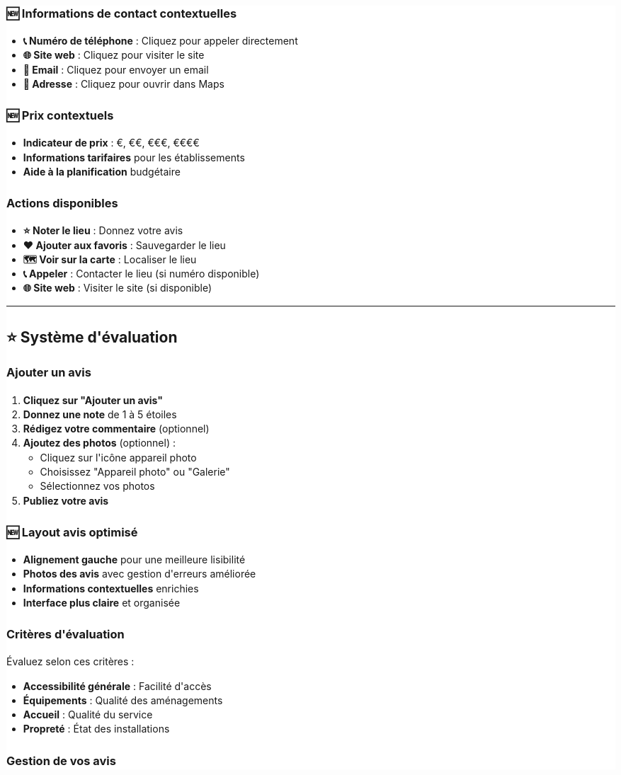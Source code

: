 ### **🆕 Informations de contact contextuelles**

- **📞 Numéro de téléphone** : Cliquez pour appeler directement
- **🌐 Site web** : Cliquez pour visiter le site
- **📧 Email** : Cliquez pour envoyer un email
- **📍 Adresse** : Cliquez pour ouvrir dans Maps

### **🆕 Prix contextuels**

- **Indicateur de prix** : €, €€, €€€, €€€€
- **Informations tarifaires** pour les établissements
- **Aide à la planification** budgétaire

### Actions disponibles

- **⭐ Noter le lieu** : Donnez votre avis
- **❤️ Ajouter aux favoris** : Sauvegarder le lieu
- **🗺️ Voir sur la carte** : Localiser le lieu
- **📞 Appeler** : Contacter le lieu (si numéro disponible)
- **🌐 Site web** : Visiter le site (si disponible)

---

## ⭐ **Système d'évaluation**

### Ajouter un avis

1. **Cliquez sur "Ajouter un avis"**
2. **Donnez une note** de 1 à 5 étoiles
3. **Rédigez votre commentaire** (optionnel)
4. **Ajoutez des photos** (optionnel) :
   - Cliquez sur l'icône appareil photo
   - Choisissez "Appareil photo" ou "Galerie"
   - Sélectionnez vos photos
5. **Publiez votre avis**

### **🆕 Layout avis optimisé**

- **Alignement gauche** pour une meilleure lisibilité
- **Photos des avis** avec gestion d'erreurs améliorée
- **Informations contextuelles** enrichies
- **Interface plus claire** et organisée

### Critères d'évaluation

Évaluez selon ces critères :
- **Accessibilité générale** : Facilité d'accès
- **Équipements** : Qualité des aménagements
- **Accueil** : Qualité du service
- **Propreté** : État des installations

### Gestion de vos avis
